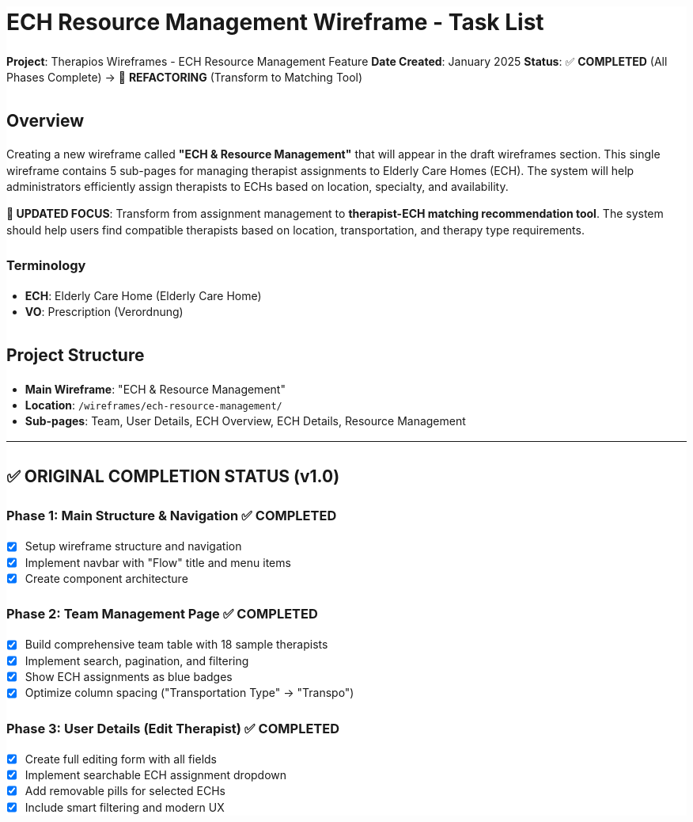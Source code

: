 # ECH Resource Management Wireframe - Task List

**Project**: Therapios Wireframes - ECH Resource Management Feature
**Date Created**: January 2025
**Status**: ✅ **COMPLETED** (All Phases Complete) → 🔄 **REFACTORING** (Transform to Matching Tool)

## Overview
Creating a new wireframe called **"ECH & Resource Management"** that will appear in the draft wireframes section. This single wireframe contains 5 sub-pages for managing therapist assignments to Elderly Care Homes (ECH). The system will help administrators efficiently assign therapists to ECHs based on location, specialty, and availability.

**🔄 UPDATED FOCUS**: Transform from assignment management to **therapist-ECH matching recommendation tool**. The system should help users find compatible therapists based on location, transportation, and therapy type requirements.

### Terminology
- **ECH**: Elderly Care Home (Elderly Care Home)
- **VO**: Prescription (Verordnung)

## Project Structure
- **Main Wireframe**: "ECH & Resource Management"
- **Location**: `/wireframes/ech-resource-management/`
- **Sub-pages**: Team, User Details, ECH Overview, ECH Details, Resource Management

---

## ✅ ORIGINAL COMPLETION STATUS (v1.0)

### **Phase 1: Main Structure & Navigation** ✅ **COMPLETED**
- [x] Setup wireframe structure and navigation
- [x] Implement navbar with "Flow" title and menu items
- [x] Create component architecture

### **Phase 2: Team Management Page** ✅ **COMPLETED**
- [x] Build comprehensive team table with 18 sample therapists
- [x] Implement search, pagination, and filtering
- [x] Show ECH assignments as blue badges
- [x] Optimize column spacing ("Transportation Type" → "Transpo")

### **Phase 3: User Details (Edit Therapist)** ✅ **COMPLETED**
- [x] Create full editing form with all fields
- [x] Implement searchable ECH assignment dropdown
- [x] Add removable pills for selected ECHs
- [x] Include smart filtering and modern UX

